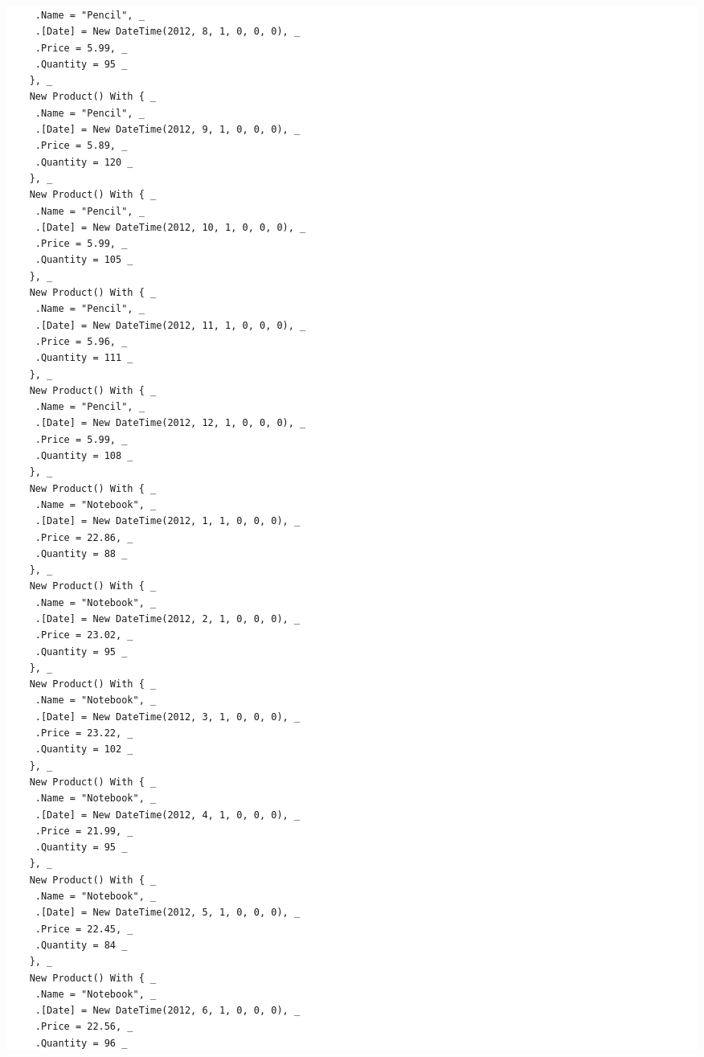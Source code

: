 	     .Name = "Pencil", _
	     .[Date] = New DateTime(2012, 8, 1, 0, 0, 0), _
	     .Price = 5.99, _
	     .Quantity = 95 _
	    }, _
	    New Product() With { _
	     .Name = "Pencil", _
	     .[Date] = New DateTime(2012, 9, 1, 0, 0, 0), _
	     .Price = 5.89, _
	     .Quantity = 120 _
	    }, _
	    New Product() With { _
	     .Name = "Pencil", _
	     .[Date] = New DateTime(2012, 10, 1, 0, 0, 0), _
	     .Price = 5.99, _
	     .Quantity = 105 _
	    }, _
	    New Product() With { _
	     .Name = "Pencil", _
	     .[Date] = New DateTime(2012, 11, 1, 0, 0, 0), _
	     .Price = 5.96, _
	     .Quantity = 111 _
	    }, _
	    New Product() With { _
	     .Name = "Pencil", _
	     .[Date] = New DateTime(2012, 12, 1, 0, 0, 0), _
	     .Price = 5.99, _
	     .Quantity = 108 _
	    }, _
	    New Product() With { _
	     .Name = "Notebook", _
	     .[Date] = New DateTime(2012, 1, 1, 0, 0, 0), _
	     .Price = 22.86, _
	     .Quantity = 88 _
	    }, _
	    New Product() With { _
	     .Name = "Notebook", _
	     .[Date] = New DateTime(2012, 2, 1, 0, 0, 0), _
	     .Price = 23.02, _
	     .Quantity = 95 _
	    }, _
	    New Product() With { _
	     .Name = "Notebook", _
	     .[Date] = New DateTime(2012, 3, 1, 0, 0, 0), _
	     .Price = 23.22, _
	     .Quantity = 102 _
	    }, _
	    New Product() With { _
	     .Name = "Notebook", _
	     .[Date] = New DateTime(2012, 4, 1, 0, 0, 0), _
	     .Price = 21.99, _
	     .Quantity = 95 _
	    }, _
	    New Product() With { _
	     .Name = "Notebook", _
	     .[Date] = New DateTime(2012, 5, 1, 0, 0, 0), _
	     .Price = 22.45, _
	     .Quantity = 84 _
	    }, _
	    New Product() With { _
	     .Name = "Notebook", _
	     .[Date] = New DateTime(2012, 6, 1, 0, 0, 0), _
	     .Price = 22.56, _
	     .Quantity = 96 _